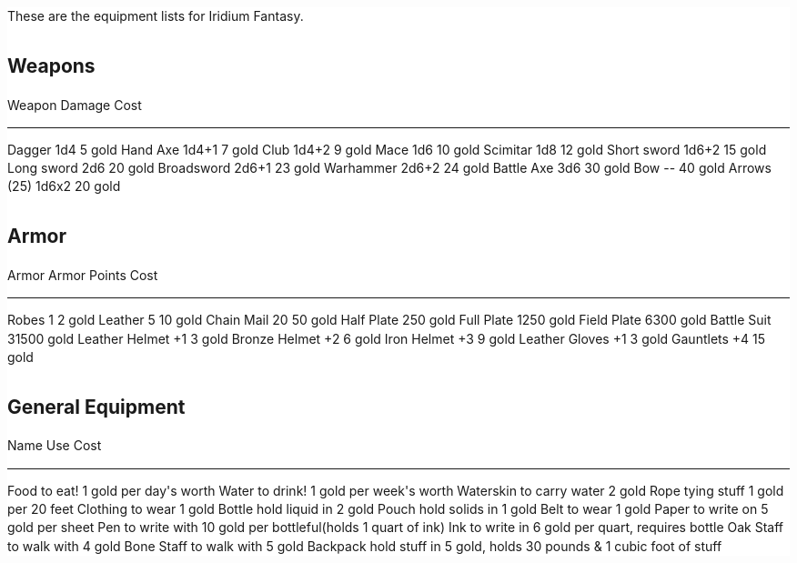 These are the equipment lists for Iridium Fantasy.

Weapons
-------

  Weapon        Damage   Cost
  ------------- -------- ---------
  Dagger        1d4      5 gold
  Hand Axe      1d4+1    7 gold
  Club          1d4+2    9 gold
  Mace          1d6      10 gold
  Scimitar      1d8      12 gold
  Short sword   1d6+2    15 gold
  Long sword    2d6      20 gold
  Broadsword    2d6+1    23 gold
  Warhammer     2d6+2    24 gold
  Battle Axe    3d6      30 gold
  Bow           \--      40 gold
  Arrows (25)   1d6x2    20 gold

Armor
-----

  Armor            Armor Points   Cost
  ---------------- -------------- ------------
  Robes            1              2 gold
  Leather          5              10 gold
  Chain Mail       20             50 gold
  Half Plate                      250 gold
  Full Plate                      1250 gold
  Field Plate                     6300 gold
  Battle Suit                     31500 gold
  Leather Helmet   +1             3 gold
  Bronze Helmet    +2             6 gold
  Iron Helmet      +3             9 gold
  Leather Gloves   +1             3 gold
  Gauntlets        +4             15 gold

General Equipment
-----------------

  Name         Use              Cost
  ------------ ---------------- -------------------------------------------------
  Food         to eat!          1 gold per day\'s worth
  Water        to drink!        1 gold per week\'s worth
  Waterskin    to carry water   2 gold
  Rope         tying stuff      1 gold per 20 feet
  Clothing     to wear          1 gold
  Bottle       hold liquid in   2 gold
  Pouch        hold solids in   1 gold
  Belt         to wear          1 gold
  Paper        to write on      5 gold per sheet
  Pen          to write with    10 gold per bottleful(holds 1 quart of ink)
  Ink          to write in      6 gold per quart, requires bottle
  Oak Staff    to walk with     4 gold
  Bone Staff   to walk with     5 gold
  Backpack     hold stuff in    5 gold, holds 30 pounds & 1 cubic foot of stuff
